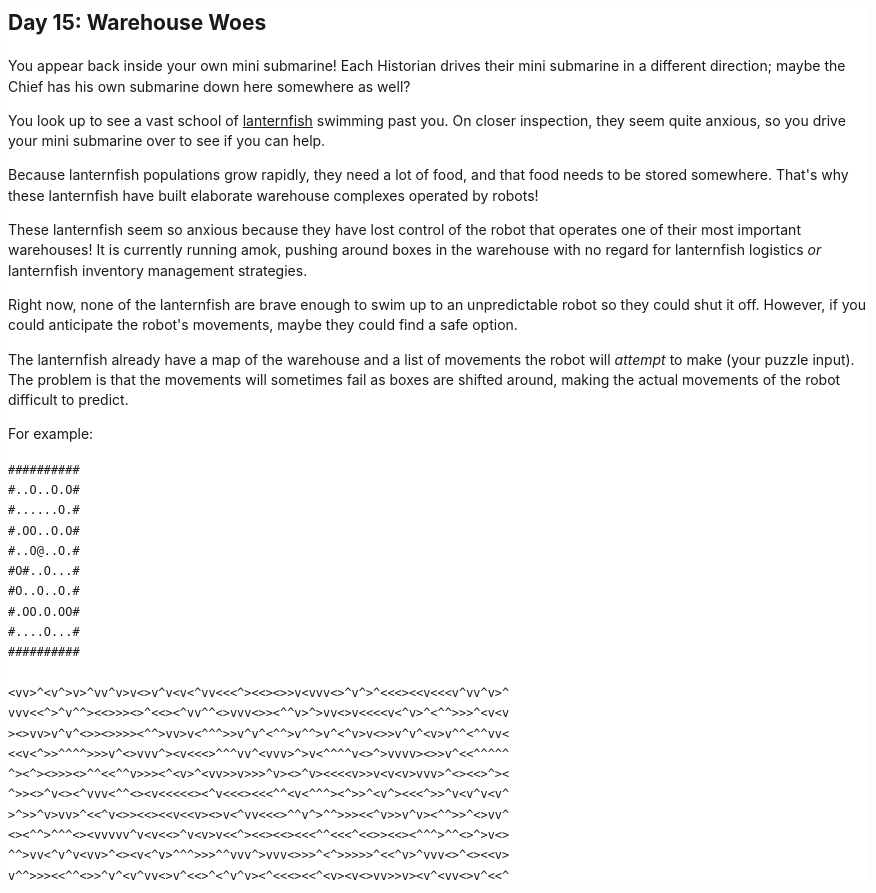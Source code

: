 Day 15: Warehouse Woes
----------------------

You appear back inside your own mini submarine! Each Historian drives their mini submarine in a different direction; maybe the Chief has his own submarine down here somewhere as well?


You look up to see a vast school of [lanternfish](/2021/day/6) swimming past you. On closer inspection, they seem quite anxious, so you drive your mini submarine over to see if you can help.


Because lanternfish populations grow rapidly, they need a lot of food, and that food needs to be stored somewhere. That's why these lanternfish have built elaborate warehouse complexes operated by robots!


These lanternfish seem so anxious because they have lost control of the robot that operates one of their most important warehouses! It is currently running amok, pushing around boxes in the warehouse with no regard for lanternfish logistics *or* lanternfish inventory management strategies.


Right now, none of the lanternfish are brave enough to swim up to an unpredictable robot so they could shut it off. However, if you could anticipate the robot's movements, maybe they could find a safe option.


The lanternfish already have a map of the warehouse and a list of movements the robot will *attempt* to make (your puzzle input). The problem is that the movements will sometimes fail as boxes are shifted around, making the actual movements of the robot difficult to predict.


For example:



```
##########
#..O..O.O#
#......O.#
#.OO..O.O#
#..O@..O.#
#O#..O...#
#O..O..O.#
#.OO.O.OO#
#....O...#
##########

<vv>^<v^>v>^vv^v>v<>v^v<v<^vv<<<^><<><>>v<vvv<>^v^>^<<<><<v<<<v^vv^v>^
vvv<<^>^v^^><<>>><>^<<><^vv^^<>vvv<>><^^v>^>vv<>v<<<<v<^v>^<^^>>>^<v<v
><>vv>v^v^<>><>>>><^^>vv>v<^^^>>v^v^<^^>v^^>v^<^v>v<>>v^v^<v>v^^<^^vv<
<<v<^>>^^^^>>>v^<>vvv^><v<<<>^^^vv^<vvv>^>v<^^^^v<>^>vvvv><>>v^<<^^^^^
^><^><>>><>^^<<^^v>>><^<v>^<vv>>v>>>^v><>^v><<<<v>>v<v<v>vvv>^<><<>^><
^>><>^v<><^vvv<^^<><v<<<<<><^v<<<><<<^^<v<^^^><^>>^<v^><<<^>>^v<v^v<v^
>^>>^v>vv>^<<^v<>><<><<v<<v><>v<^vv<<<>^^v^>^^>>><<^v>>v^v><^^>>^<>vv^
<><^^>^^^<><vvvvv^v<v<<>^v<v>v<<^><<><<><<<^^<<<^<<>><<><^^^>^^<>^>v<>
^^>vv<^v^v<vv>^<><v<^v>^^^>>>^^vvv^>vvv<>>>^<^>>>>>^<<^v>^vvv<>^<><<v>
v^^>>><<^^<>>^v^<v^vv<>v^<<>^<^v^v><^<<<><<^<v><v<>vv>>v><v^<vv<>v^<<^

```
